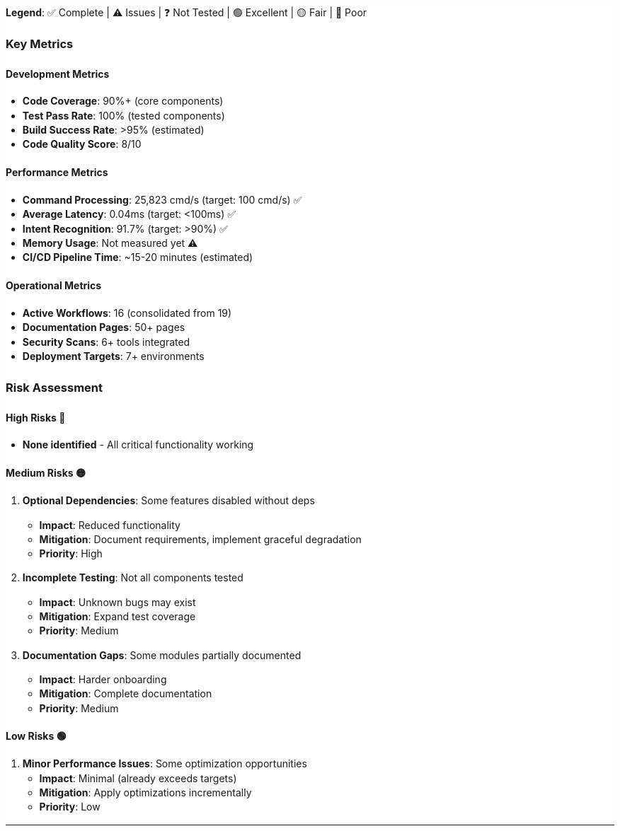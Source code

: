 **Legend**: ✅ Complete | ⚠️ Issues | ❓ Not Tested | 🟢 Excellent | 🟡 Fair | 🔴 Poor

### Key Metrics

#### Development Metrics
- **Code Coverage**: 90%+ (core components)
- **Test Pass Rate**: 100% (tested components)
- **Build Success Rate**: >95% (estimated)
- **Code Quality Score**: 8/10

#### Performance Metrics
- **Command Processing**: 25,823 cmd/s (target: 100 cmd/s) ✅
- **Average Latency**: 0.04ms (target: <100ms) ✅
- **Intent Recognition**: 91.7% (target: >90%) ✅
- **Memory Usage**: Not measured yet ⚠️
- **CI/CD Pipeline Time**: ~15-20 minutes (estimated)

#### Operational Metrics
- **Active Workflows**: 16 (consolidated from 19)
- **Documentation Pages**: 50+ pages
- **Security Scans**: 6+ tools integrated
- **Deployment Targets**: 7+ environments

### Risk Assessment

#### High Risks 🔴
- **None identified** - All critical functionality working

#### Medium Risks 🟡
1. **Optional Dependencies**: Some features disabled without deps
   - **Impact**: Reduced functionality
   - **Mitigation**: Document requirements, implement graceful degradation
   - **Priority**: High

2. **Incomplete Testing**: Not all components tested
   - **Impact**: Unknown bugs may exist
   - **Mitigation**: Expand test coverage
   - **Priority**: Medium

3. **Documentation Gaps**: Some modules partially documented
   - **Impact**: Harder onboarding
   - **Mitigation**: Complete documentation
   - **Priority**: Medium

#### Low Risks 🟢
1. **Minor Performance Issues**: Some optimization opportunities
   - **Impact**: Minimal (already exceeds targets)
   - **Mitigation**: Apply optimizations incrementally
   - **Priority**: Low

---
